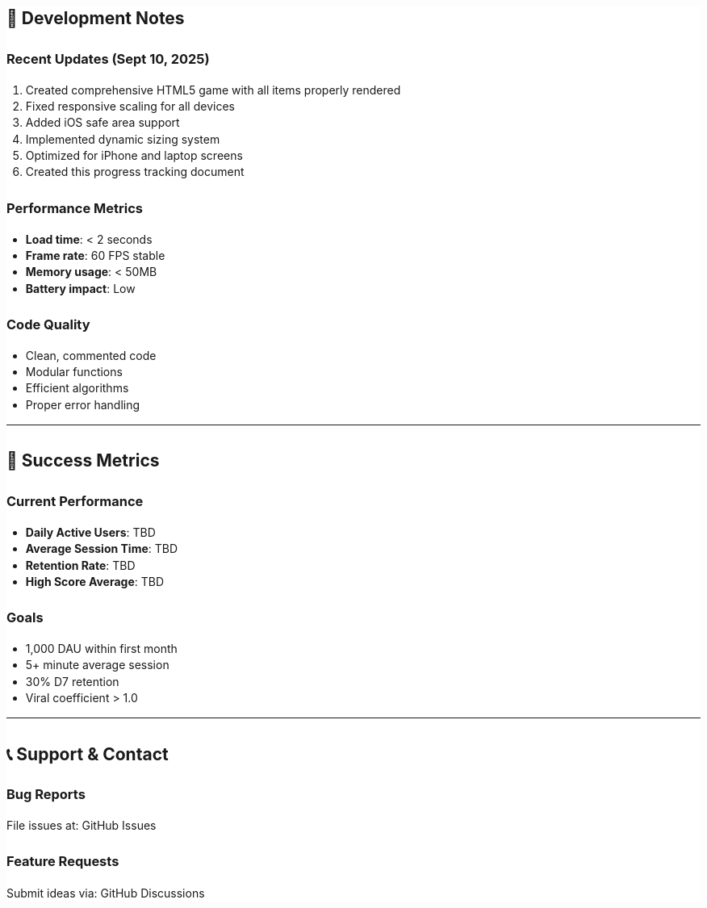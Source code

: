 
## 📝 Development Notes

### Recent Updates (Sept 10, 2025)
1. Created comprehensive HTML5 game with all items properly rendered
2. Fixed responsive scaling for all devices
3. Added iOS safe area support
4. Implemented dynamic sizing system
5. Optimized for iPhone and laptop screens
6. Created this progress tracking document

### Performance Metrics
- **Load time**: < 2 seconds
- **Frame rate**: 60 FPS stable
- **Memory usage**: < 50MB
- **Battery impact**: Low

### Code Quality
- Clean, commented code
- Modular functions
- Efficient algorithms
- Proper error handling

---

## 🎯 Success Metrics

### Current Performance
- **Daily Active Users**: TBD
- **Average Session Time**: TBD
- **Retention Rate**: TBD
- **High Score Average**: TBD

### Goals
- 1,000 DAU within first month
- 5+ minute average session
- 30% D7 retention
- Viral coefficient > 1.0

---

## 📞 Support & Contact

### Bug Reports
File issues at: GitHub Issues

### Feature Requests
Submit ideas via: GitHub Discussions
